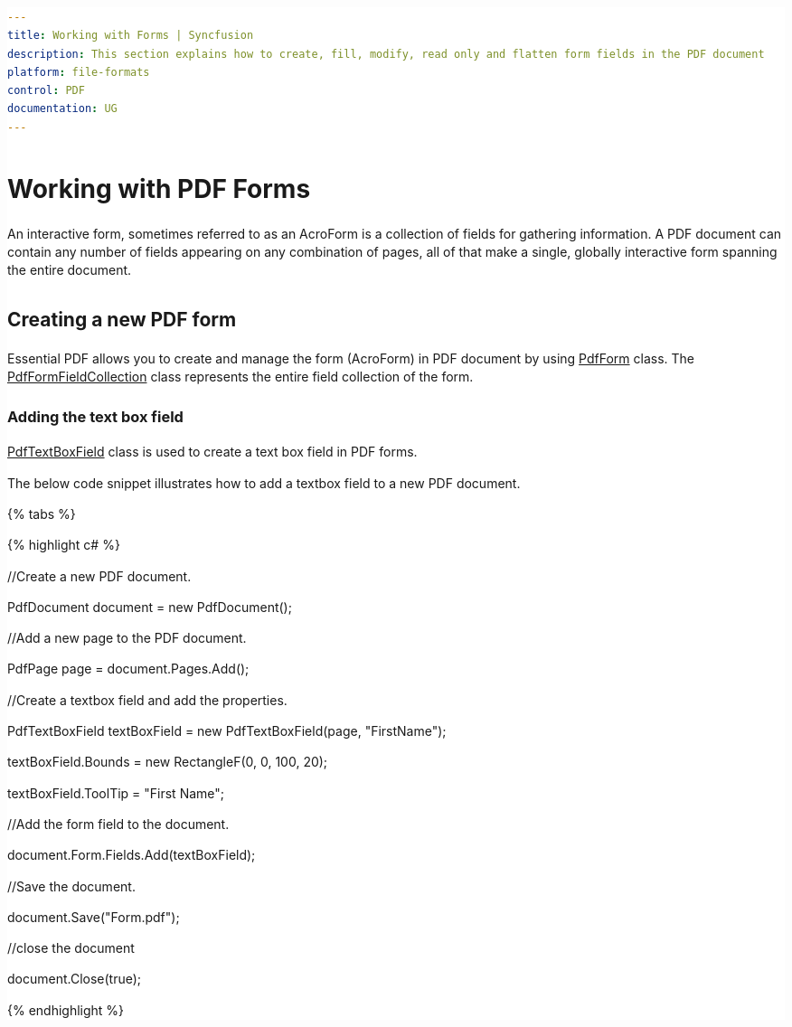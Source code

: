 ```yaml
---
title: Working with Forms | Syncfusion
description: This section explains how to create, fill, modify, read only and flatten form fields in the PDF document
platform: file-formats
control: PDF
documentation: UG
---
```

# Working with PDF Forms    

An interactive form, sometimes referred to as an AcroForm is a collection of fields for gathering information. A PDF document can contain any number of fields appearing on any combination of pages, all of that make a single, globally interactive form spanning the entire document.

## Creating a new PDF form

Essential PDF allows you to create and manage the form (AcroForm) in PDF document by using [PdfForm](https://help.syncfusion.com/cr/file-formats/Syncfusion.Pdf.Interactive.PdfForm.html) class. The [PdfFormFieldCollection](https://help.syncfusion.com/cr/file-formats/Syncfusion.Pdf.Interactive.PdfFormFieldCollection.html) class represents the entire field collection of the form.

### Adding the text box field 

[PdfTextBoxField](https://help.syncfusion.com/cr/file-formats/Syncfusion.Pdf.Interactive.PdfTextBoxField.html) class is used to create a text box field in PDF forms. 

The below code snippet illustrates how to add a textbox field to a new PDF document.

{% tabs %}

{% highlight c# %}


//Create a new PDF document.

PdfDocument document = new PdfDocument();

//Add a new page to the PDF document.

PdfPage page = document.Pages.Add();

//Create a textbox field and add the properties.

PdfTextBoxField textBoxField = new PdfTextBoxField(page, "FirstName");

textBoxField.Bounds = new RectangleF(0, 0, 100, 20);

textBoxField.ToolTip = "First Name";

//Add the form field to the document.

document.Form.Fields.Add(textBoxField);

//Save the document.

document.Save("Form.pdf");

//close the document

document.Close(true);



{% endhighlight %}
